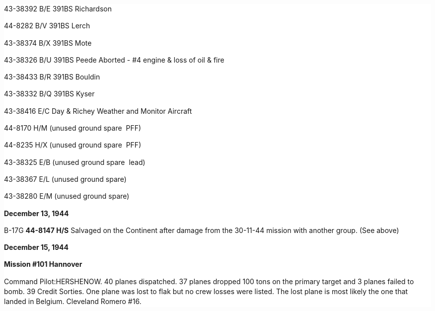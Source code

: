 43-38392
B/E 391BS Richardson

44-8282
B/V 391BS Lerch

43-38374
B/X 391BS Mote

43-38326
B/U 391BS Peede Aborted \- #4 engine \& loss of oil \& fire

43-38433
B/R 391BS Bouldin

43-38332
B/Q 391BS Kyser

43-38416
E/C Day \& Richey
Weather and Monitor Aircraft

44-8170
H/M (unused ground spare  PFF)

44-8235
H/X (unused ground spare  PFF)

43-38325
E/B (unused ground spare  lead)

43-38367
E/L (unused ground spare)

43-38280
E/M (unused ground spare)

 

**December
13, 1944**

B-17G
**44-8147 H/S**  Salvaged on the Continent after damage from the
30-11-44 mission with another group. (See above)

 

**December
15, 1944**

**Mission
#101 Hannover**

 

Command
Pilot:HERSHENOW. 40 planes dispatched. 37 planes dropped 100 tons on the
primary target and 3 planes failed to bomb. 39 Credit Sorties. One plane was
lost to flak but no crew losses were listed. The lost plane is most likely the
one that landed in Belgium. Cleveland Romero #16.
